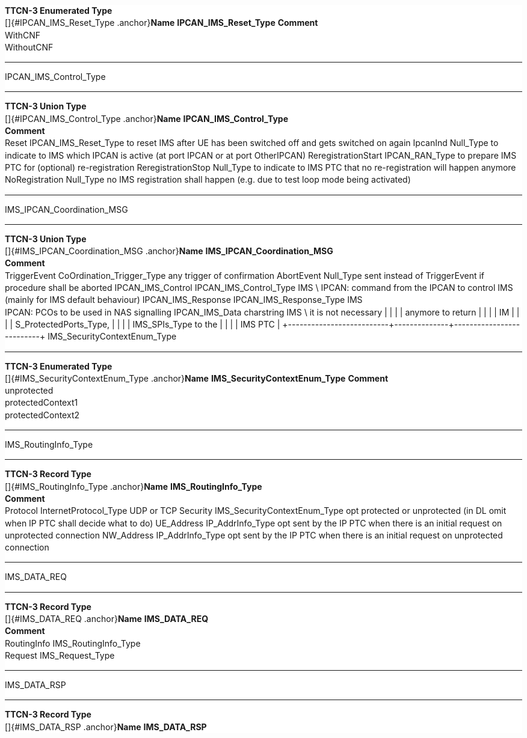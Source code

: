 **TTCN-3 Enumerated Type**  
[]{#IPCAN_IMS_Reset_Type .anchor}**Name** **IPCAN_IMS_Reset_Type** **Comment**  
WithCNF  
WithoutCNF
* * *
IPCAN_IMS_Control_Type
* * *
**TTCN-3 Union Type**  
[]{#IPCAN_IMS_Control_Type .anchor}**Name** **IPCAN_IMS_Control_Type**  
**Comment**  
Reset IPCAN_IMS_Reset_Type to reset IMS after UE has been switched off and
gets switched on again IpcanInd Null_Type to indicate to IMS which IPCAN is
active (at port IPCAN or at port OtherIPCAN) ReregistrationStart
IPCAN_RAN_Type to prepare IMS PTC for (optional) re-registration
ReregistrationStop Null_Type to indicate to IMS PTC that no re-registration
will happen anymore NoRegistration Null_Type no IMS registration shall happen
(e.g. due to test loop mode being activated)
* * *
IMS_IPCAN_Coordination_MSG
* * *
**TTCN-3 Union Type**  
[]{#IMS_IPCAN_Coordination_MSG .anchor}**Name** **IMS_IPCAN_Coordination_MSG**  
**Comment**  
TriggerEvent CoOrdination_Trigger_Type any trigger of confirmation AbortEvent
Null_Type sent instead of TriggerEvent if procedure shall be aborted
IPCAN_IMS_Control IPCAN_IMS_Control_Type IMS \ IPCAN:
command from the IPCAN to control IMS (mainly for IMS default behaviour)
IPCAN_IMS_Response IPCAN_IMS_Response_Type IMS \
IPCAN: PCOs to be used in NAS signalling IPCAN_IMS_Data charstring IMS \ it is not necessary | | | | anymore to return | | | | IM | | | | S_ProtectedPorts_Type, | | | | IMS_SPIs_Type to the | | | | IMS PTC | +--------------------------+--------------+--------------------------+
IMS_SecurityContextEnum_Type
* * *
**TTCN-3 Enumerated Type**  
[]{#IMS_SecurityContextEnum_Type .anchor}**Name**
**IMS_SecurityContextEnum_Type** **Comment**  
unprotected  
protectedContext1  
protectedContext2
* * *
IMS_RoutingInfo_Type
* * *
**TTCN-3 Record Type**  
[]{#IMS_RoutingInfo_Type .anchor}**Name** **IMS_RoutingInfo_Type**  
**Comment**  
Protocol InternetProtocol_Type UDP or TCP Security
IMS_SecurityContextEnum_Type opt protected or unprotected (in DL omit when IP
PTC shall decide what to do) UE_Address IP_AddrInfo_Type opt sent by the IP
PTC when there is an initial request on unprotected connection NW_Address
IP_AddrInfo_Type opt sent by the IP PTC when there is an initial request on
unprotected connection
* * *
IMS_DATA_REQ
* * *
**TTCN-3 Record Type**  
[]{#IMS_DATA_REQ .anchor}**Name** **IMS_DATA_REQ**  
**Comment**  
RoutingInfo IMS_RoutingInfo_Type  
Request IMS_Request_Type
* * *
IMS_DATA_RSP
* * *
**TTCN-3 Record Type**  
[]{#IMS_DATA_RSP .anchor}**Name** **IMS_DATA_RSP**  